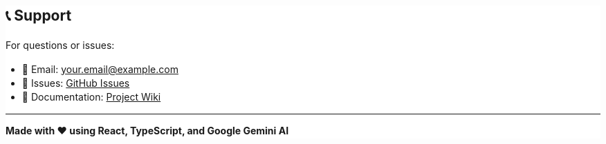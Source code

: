 
## 📞 Support

For questions or issues:
- 📧 Email: your.email@example.com
- 🐛 Issues: [GitHub Issues](https://github.com/yourusername/ai-chat-app/issues)
- 📖 Documentation: [Project Wiki](https://github.com/yourusername/ai-chat-app/wiki)

---

**Made with ❤️ using React, TypeScript, and Google Gemini AI**